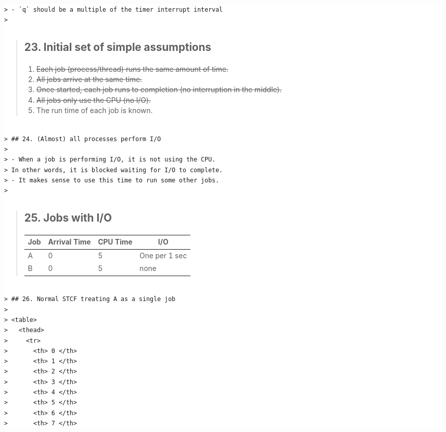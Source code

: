 ```
> - `q` should be a multiple of the timer interrupt interval
>
```

> ## 23. Initial set of simple assumptions
> 
> 1. ~~Each job (process/thread) runs the same amount of time.~~
> 2. ~~All jobs arrive at the same time.~~
> 3. ~~Once started, each job runs to completion (no interruption in the middle).~~
> 4. ~~All jobs only use the CPU (no I/O).~~
> 5. The run time of each job is known.
>
```

> ## 24. (Almost) all processes perform I/O
> 
> - When a job is performing I/O, it is not using the CPU. 
> In other words, it is blocked waiting for I/O to complete.
> - It makes sense to use this time to run some other jobs. 
>
```

> ## 25. Jobs with I/O
>
> <table>
>   <thead>
>     <tr>
>       <th> Job </th>
>       <th> Arrival Time </th>
>       <th> CPU Time </th>
>       <th> I/O </th>
>     </tr>
>   </thead>
>   <tbody>
>     <tr>
>       <td> A </td>
>       <td> 0 </td>
>       <td> 5 </td>
>       <td> One per 1 sec </td>
>     </tr>
>     <tr>
>       <td> B </td>
>       <td> 0 </td>    
>       <td> 5 </td> 
>       <td> none </td>
>     </tr>
>   </tbody>
> </table>
>
```

> ## 26. Normal STCF treating A as a single job
>
> <table>
>   <thead>
>     <tr>
>       <th> 0 </th>
>       <th> 1 </th>
>       <th> 2 </th>
>       <th> 3 </th>
>       <th> 4 </th>
>       <th> 5 </th>
>       <th> 6 </th>
>       <th> 7 </th>
```